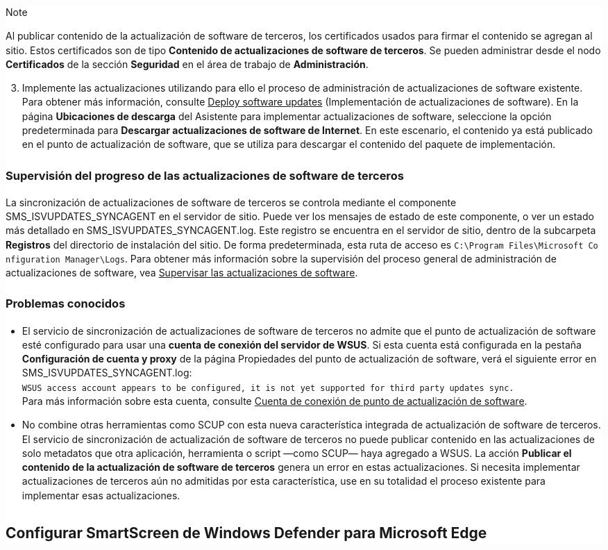    > [!Note]  
   > Al publicar contenido de la actualización de software de terceros, los certificados usados para firmar el contenido se agregan al sitio. Estos certificados son de tipo **Contenido de actualizaciones de software de terceros**. Se pueden administrar desde el nodo **Certificados** de la sección **Seguridad** en el área de trabajo de **Administración**.  

3. Implemente las actualizaciones utilizando para ello el proceso de administración de actualizaciones de software existente. Para obtener más información, consulte [Deploy software updates](../../sum/deploy-use/deploy-software-updates.md) (Implementación de actualizaciones de software). En la página **Ubicaciones de descarga** del Asistente para implementar actualizaciones de software, seleccione la opción predeterminada para **Descargar actualizaciones de software de Internet**. En este escenario, el contenido ya está publicado en el punto de actualización de software, que se utiliza para descargar el contenido del paquete de implementación.


### <a name="monitoring-progress-of-third-party-software-updates"></a>Supervisión del progreso de las actualizaciones de software de terceros
La sincronización de actualizaciones de software de terceros se controla mediante el componente SMS_ISVUPDATES_SYNCAGENT en el servidor de sitio. Puede ver los mensajes de estado de este componente, o ver un estado más detallado en SMS_ISVUPDATES_SYNCAGENT.log. Este registro se encuentra en el servidor de sitio, dentro de la subcarpeta **Registros** del directorio de instalación del sitio. De forma predeterminada, esta ruta de acceso es `C:\Program Files\Microsoft Configuration Manager\Logs`. Para obtener más información sobre la supervisión del proceso general de administración de actualizaciones de software, vea [Supervisar las actualizaciones de software](../../sum/deploy-use/monitor-software-updates.md).


### <a name="known-issues"></a>Problemas conocidos
- El servicio de sincronización de actualizaciones de software de terceros no admite que el punto de actualización de software esté configurado para usar una **cuenta de conexión del servidor de WSUS**. Si esta cuenta está configurada en la pestaña **Configuración de cuenta y proxy** de la página Propiedades del punto de actualización de software, verá el siguiente error en SMS_ISVUPDATES_SYNCAGENT.log:  
`WSUS access account appears to be configured, it is not yet supported for third party updates sync.`  
Para más información sobre esta cuenta, consulte [Cuenta de conexión de punto de actualización de software](../plan-design/hierarchy/accounts.md#software-update-point-connection-account).  

- No combine otras herramientas como SCUP con esta nueva característica integrada de actualización de software de terceros. El servicio de sincronización de actualización de software de terceros no puede publicar contenido en las actualizaciones de solo metadatos que otra aplicación, herramienta o script —como SCUP— haya agregado a WSUS. La acción **Publicar el contenido de la actualización de software de terceros** genera un error en estas actualizaciones. Si necesita implementar actualizaciones de terceros aún no admitidas por esta característica, use en su totalidad el proceso existente para implementar esas actualizaciones.  



## <a name="configure-windows-defender-smartscreen-settings-for-microsoft-edge"></a>Configurar SmartScreen de Windows Defender para Microsoft Edge
